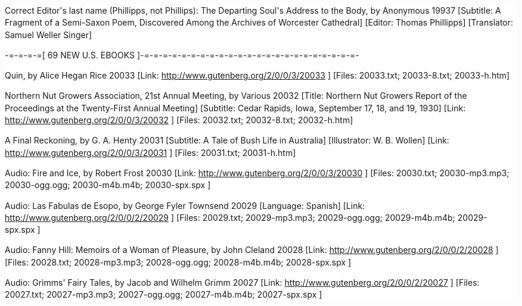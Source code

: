 Correct Editor's last name (Phillipps, not Phillips):
The Departing Soul's Address to the Body, by Anonymous
19937
 [Subtitle: A Fragment of a Semi-Saxon Poem, Discovered Among the
      Archives of Worcester Cathedral]
 [Editor: Thomas Phillipps]
 [Translator: Samuel Weller Singer]


-=-=-=-=[  69 NEW U.S. EBOOKS
]-=-=-=-=-=-=-=-=-=-=-=-=-=-=-=-=-=-=-=-=-=-=-=-

Quin, by Alice Hegan Rice
20033
  [Link: http://www.gutenberg.org/2/0/0/3/20033 ]
  [Files: 20033.txt; 20033-8.txt; 20033-h.htm]

Northern Nut Growers Association, 21st Annual Meeting, by Various
20032
  [Title: Northern Nut Growers Report of the Proceedings at the
   Twenty-First Annual Meeting]
  [Subtitle: Cedar Rapids, Iowa, September 17, 18, and 19, 1930]
  [Link: http://www.gutenberg.org/2/0/0/3/20032 ]
  [Files: 20032.txt; 20032-8.txt; 20032-h.htm]

A Final Reckoning, by G. A. Henty
20031
  [Subtitle: A Tale of Bush Life in Australia]
  [Illustrator: W. B. Wollen]
  [Link: http://www.gutenberg.org/2/0/0/3/20031 ]
  [Files: 20031.txt; 20031-h.htm]

Audio: Fire and Ice, by Robert Frost
20030
  [Link: http://www.gutenberg.org/2/0/0/3/20030 ]
  [Files: 20030.txt; 20030-mp3.mp3; 20030-ogg.ogg; 20030-m4b.m4b;
   20030-spx.spx ]

Audio: Las Fabulas de Esopo, by George Fyler Townsend
20029
  [Language: Spanish]
  [Link: http://www.gutenberg.org/2/0/0/2/20029 ]
  [Files: 20029.txt; 20029-mp3.mp3; 20029-ogg.ogg; 20029-m4b.m4b;
   20029-spx.spx ]

Audio: Fanny Hill: Memoirs of a Woman of Pleasure,  by John Cleland
20028
  [Link: http://www.gutenberg.org/2/0/0/2/20028 ]
  [Files: 20028.txt; 20028-mp3.mp3; 20028-ogg.ogg; 20028-m4b.m4b;
   20028-spx.spx ]

Audio: Grimms' Fairy Tales, by Jacob and Wilhelm Grimm
20027
  [Link: http://www.gutenberg.org/2/0/0/2/20027 ]
  [Files: 20027.txt; 20027-mp3.mp3; 20027-ogg.ogg; 20027-m4b.m4b;
   20027-spx.spx ]
